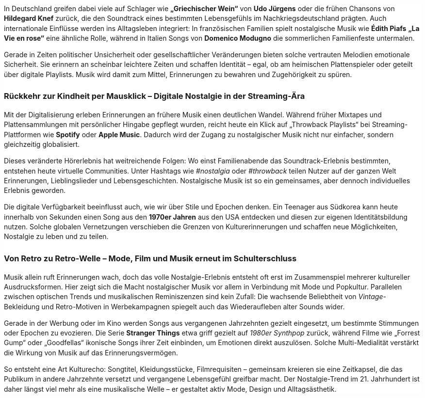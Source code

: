 In Deutschland greifen dabei viele auf Schlager wie **„Griechischer Wein“** von **Udo Jürgens** oder
die frühen Chansons von **Hildegard Knef** zurück, die den Soundtrack eines bestimmten Lebensgefühls
im Nachkriegsdeutschland prägten. Auch internationale Einflüsse werden ins Alltagsleben integriert:
In französischen Familien spielt nostalgische Musik wie **Édith Piafs** **„La Vie en rose“** eine
ähnliche Rolle, während in Italien Songs von **Domenico Modugno** die sommerlichen Familienfeste
untermalen.

Gerade in Zeiten politischer Unsicherheit oder gesellschaftlicher Veränderungen bieten solche
vertrauten Melodien emotionale Sicherheit. Sie erinnern an scheinbar leichtere Zeiten und schaffen
Identität – egal, ob am heimischen Plattenspieler oder geteilt über digitale Playlists. Musik wird
damit zum Mittel, Erinnerungen zu bewahren und Zugehörigkeit zu spüren.

### Rückkehr zur Kindheit per Mausklick – Digitale Nostalgie in der Streaming-Ära

Mit der Digitalisierung erleben Erinnerungen an frühere Musik einen deutlichen Wandel. Während
früher Mixtapes und Plattensammlungen mit persönlicher Hingabe gepflegt wurden, reicht heute ein
Klick auf „Throwback Playlists“ bei Streaming-Plattformen wie **Spotify** oder **Apple Music**.
Dadurch wird der Zugang zu nostalgischer Musik nicht nur einfacher, sondern gleichzeitig
globalisiert.

Dieses veränderte Hörerlebnis hat weitreichende Folgen: Wo einst Familienabende das
Soundtrack-Erlebnis bestimmten, entstehen heute virtuelle Communities. Unter Hashtags wie
_#nostalgia_ oder _#throwback_ teilen Nutzer auf der ganzen Welt Erinnerungen, Lieblingslieder und
Lebensgeschichten. Nostalgische Musik ist so ein gemeinsames, aber dennoch individuelles Erlebnis
geworden.

Die digitale Verfügbarkeit beeinflusst auch, wie wir über Stile und Epochen denken. Ein Teenager aus
Südkorea kann heute innerhalb von Sekunden einen Song aus den **1970er Jahren** aus den USA
entdecken und diesen zur eigenen Identitätsbildung nutzen. Solche globalen Vernetzungen verschieben
die Grenzen von Kulturerinnerungen und schaffen neue Möglichkeiten, Nostalgie zu leben und zu
teilen.

### Von Retro zu Retro-Welle – Mode, Film und Musik erneut im Schulterschluss

Musik allein ruft Erinnerungen wach, doch das volle Nostalgie-Erlebnis entsteht oft erst im
Zusammenspiel mehrerer kultureller Ausdrucksformen. Hier zeigt sich die Macht nostalgischer Musik
vor allem in Verbindung mit Mode und Popkultur. Parallelen zwischen optischen Trends und
musikalischen Reminiszenzen sind kein Zufall: Die wachsende Beliebtheit von _Vintage_-Bekleidung und
Retro-Motiven in Werbekampagnen spiegelt auch das Wiederaufleben alter Sounds wider.

Gerade in der Werbung oder im Kino werden Songs aus vergangenen Jahrzehnten gezielt eingesetzt, um
bestimmte Stimmungen oder Epochen zu evozieren. Die Serie **Stranger Things** etwa griff gezielt auf
_1980er Synthpop_ zurück, während Filme wie „Forrest Gump“ oder „Goodfellas“ ikonische Songs ihrer
Zeit einbinden, um Emotionen direkt auszulösen. Solche Multi-Medialität verstärkt die Wirkung von
Musik auf das Erinnerungsvermögen.

So entsteht eine Art Kulturecho: Songtitel, Kleidungsstücke, Filmrequisiten – gemeinsam kreieren sie
eine Zeitkapsel, die das Publikum in andere Jahrzehnte versetzt und vergangene Lebensgefühl greifbar
macht. Der Nostalgie-Trend im 21. Jahrhundert ist daher längst viel mehr als eine musikalische Welle
– er gestaltet aktiv Mode, Design und Alltagsästhetik.
